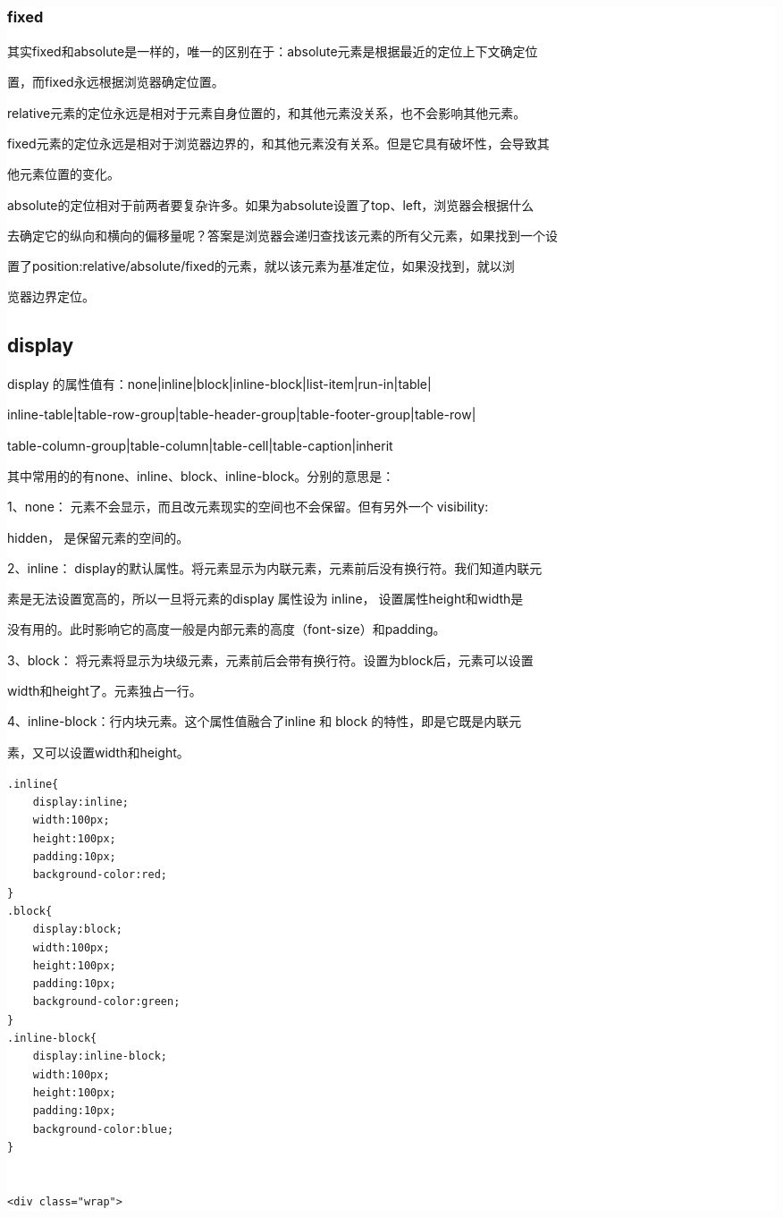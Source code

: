 ### fixed ###

其实fixed和absolute是一样的，唯一的区别在于：absolute元素是根据最近的定位上下文确定位

置，而fixed永远根据浏览器确定位置。

relative元素的定位永远是相对于元素自身位置的，和其他元素没关系，也不会影响其他元素。

fixed元素的定位永远是相对于浏览器边界的，和其他元素没有关系。但是它具有破坏性，会导致其

他元素位置的变化。

absolute的定位相对于前两者要复杂许多。如果为absolute设置了top、left，浏览器会根据什么

去确定它的纵向和横向的偏移量呢？答案是浏览器会递归查找该元素的所有父元素，如果找到一个设

置了position:relative/absolute/fixed的元素，就以该元素为基准定位，如果没找到，就以浏

览器边界定位。

## display ##

display 的属性值有：none|inline|block|inline-block|list-item|run-in|table|

inline-table|table-row-group|table-header-group|table-footer-group|table-row|

table-column-group|table-column|table-cell|table-caption|inherit

其中常用的的有none、inline、block、inline-block。分别的意思是：

1、none： 元素不会显示，而且改元素现实的空间也不会保留。但有另外一个 visibility: 

hidden， 是保留元素的空间的。

2、inline： display的默认属性。将元素显示为内联元素，元素前后没有换行符。我们知道内联元

素是无法设置宽高的，所以一旦将元素的display 属性设为 inline， 设置属性height和width是

没有用的。此时影响它的高度一般是内部元素的高度（font-size）和padding。

3、block： 将元素将显示为块级元素，元素前后会带有换行符。设置为block后，元素可以设置

width和height了。元素独占一行。

4、inline-block：行内块元素。这个属性值融合了inline 和 block 的特性，即是它既是内联元

素，又可以设置width和height。

```
.inline{
    display:inline; 
    width:100px; 
    height:100px; 
    padding:10px; 
    background-color:red;
}
.block{
    display:block; 
    width:100px; 
    height:100px; 
    padding:10px;
    background-color:green;
}
.inline-block{
    display:inline-block; 
    width:100px;
    height:100px; 
    padding:10px;
    background-color:blue;
}


<div class="wrap">
```